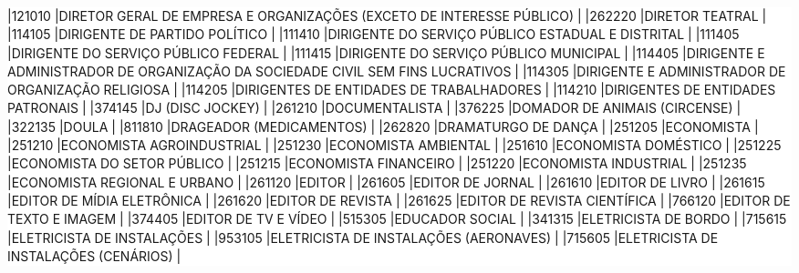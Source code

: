 |121010 |DIRETOR GERAL DE EMPRESA E ORGANIZAÇÕES (EXCETO DE INTERESSE PÚBLICO) |
|262220 |DIRETOR TEATRAL |
|114105 |DIRIGENTE DE PARTIDO POLÍTICO |
|111410 |DIRIGENTE DO SERVIÇO PÚBLICO ESTADUAL E DISTRITAL |
|111405 |DIRIGENTE DO SERVIÇO PÚBLICO FEDERAL |
|111415 |DIRIGENTE DO SERVIÇO PÚBLICO MUNICIPAL |
|114405 |DIRIGENTE E ADMINISTRADOR DE ORGANIZAÇÃO DA SOCIEDADE CIVIL SEM FINS LUCRATIVOS |
|114305 |DIRIGENTE E ADMINISTRADOR DE ORGANIZAÇÃO RELIGIOSA |
|114205 |DIRIGENTES DE ENTIDADES DE TRABALHADORES |
|114210 |DIRIGENTES DE ENTIDADES PATRONAIS |
|374145 |DJ (DISC JOCKEY) |
|261210 |DOCUMENTALISTA |
|376225 |DOMADOR DE ANIMAIS (CIRCENSE) |
|322135 |DOULA |
|811810 |DRAGEADOR (MEDICAMENTOS) |
|262820 |DRAMATURGO DE DANÇA |
|251205 |ECONOMISTA |
|251210 |ECONOMISTA AGROINDUSTRIAL |
|251230 |ECONOMISTA AMBIENTAL |
|251610 |ECONOMISTA DOMÉSTICO |
|251225 |ECONOMISTA DO SETOR PÚBLICO |
|251215 |ECONOMISTA FINANCEIRO |
|251220 |ECONOMISTA INDUSTRIAL |
|251235 |ECONOMISTA REGIONAL E URBANO |
|261120 |EDITOR |
|261605 |EDITOR DE JORNAL |
|261610 |EDITOR DE LIVRO |
|261615 |EDITOR DE MÍDIA ELETRÔNICA |
|261620 |EDITOR DE REVISTA |
|261625 |EDITOR DE REVISTA CIENTÍFICA |
|766120 |EDITOR DE TEXTO E IMAGEM |
|374405 |EDITOR DE TV E VÍDEO |
|515305 |EDUCADOR SOCIAL |
|341315 |ELETRICISTA DE BORDO |
|715615 |ELETRICISTA DE INSTALAÇÕES |
|953105 |ELETRICISTA DE INSTALAÇÕES (AERONAVES) |
|715605 |ELETRICISTA DE INSTALAÇÕES (CENÁRIOS) |